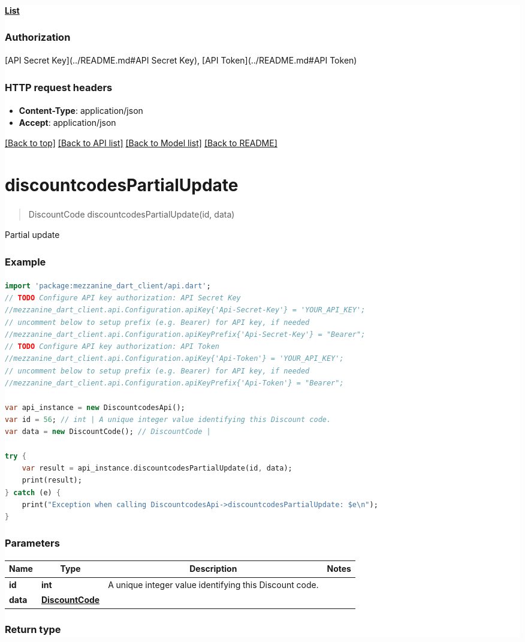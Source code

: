 [**List<DiscountCode>**](DiscountCode.md)

### Authorization

[API Secret Key](../README.md#API Secret Key), [API Token](../README.md#API Token)

### HTTP request headers

 - **Content-Type**: application/json
 - **Accept**: application/json

[[Back to top]](#) [[Back to API list]](../README.md#documentation-for-api-endpoints) [[Back to Model list]](../README.md#documentation-for-models) [[Back to README]](../README.md)

# **discountcodesPartialUpdate**
> DiscountCode discountcodesPartialUpdate(id, data)



Partial update

### Example 
```dart
import 'package:mezzanine_dart_client/api.dart';
// TODO Configure API key authorization: API Secret Key
//mezzanine_dart_client.api.Configuration.apiKey{'Api-Secret-Key'} = 'YOUR_API_KEY';
// uncomment below to setup prefix (e.g. Bearer) for API key, if needed
//mezzanine_dart_client.api.Configuration.apiKeyPrefix{'Api-Secret-Key'} = "Bearer";
// TODO Configure API key authorization: API Token
//mezzanine_dart_client.api.Configuration.apiKey{'Api-Token'} = 'YOUR_API_KEY';
// uncomment below to setup prefix (e.g. Bearer) for API key, if needed
//mezzanine_dart_client.api.Configuration.apiKeyPrefix{'Api-Token'} = "Bearer";

var api_instance = new DiscountcodesApi();
var id = 56; // int | A unique integer value identifying this Discount code.
var data = new DiscountCode(); // DiscountCode | 

try { 
    var result = api_instance.discountcodesPartialUpdate(id, data);
    print(result);
} catch (e) {
    print("Exception when calling DiscountcodesApi->discountcodesPartialUpdate: $e\n");
}
```

### Parameters

Name | Type | Description  | Notes
------------- | ------------- | ------------- | -------------
 **id** | **int**| A unique integer value identifying this Discount code. | 
 **data** | [**DiscountCode**](DiscountCode.md)|  | 

### Return type
